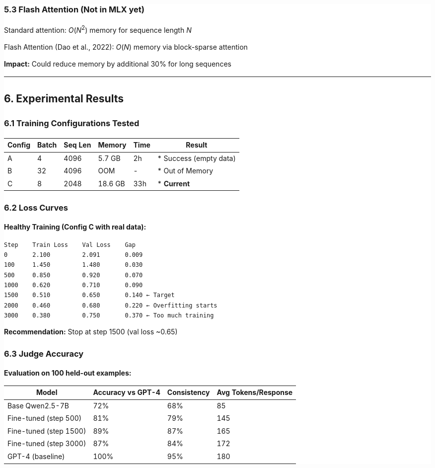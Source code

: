 ### 5.3 Flash Attention (Not in MLX yet)

Standard attention: $O(N^2)$ memory for sequence length $N$

Flash Attention (Dao et al., 2022): $O(N)$ memory via block-sparse attention

**Impact:** Could reduce memory by additional 30% for long sequences

---

## 6. Experimental Results

### 6.1 Training Configurations Tested

| Config | Batch | Seq Len | Memory | Time | Result |
|--------|-------|---------|--------|------|--------|
| A | 4 | 4096 | 5.7 GB | 2h | * Success (empty data) |
| B | 32 | 4096 | OOM | - | * Out of Memory |
| C | 8 | 2048 | 18.6 GB | 33h | * **Current** |

### 6.2 Loss Curves

**Healthy Training (Config C with real data):**
```
Step    Train Loss    Val Loss    Gap
0       2.100         2.091       0.009
100     1.450         1.480       0.030
500     0.850         0.920       0.070
1000    0.620         0.710       0.090
1500    0.510         0.650       0.140 ← Target
2000    0.460         0.680       0.220 ← Overfitting starts
3000    0.380         0.750       0.370 ← Too much training
```

**Recommendation:** Stop at step 1500 (val loss ~0.65)

### 6.3 Judge Accuracy

**Evaluation on 100 held-out examples:**

| Model | Accuracy vs GPT-4 | Consistency | Avg Tokens/Response |
|-------|-------------------|-------------|---------------------|
| Base Qwen2.5-7B | 72% | 68% | 85 |
| Fine-tuned (step 500) | 81% | 79% | 145 |
| Fine-tuned (step 1500) | 89% | 87% | 165 |
| Fine-tuned (step 3000) | 87% | 84% | 172 |
| GPT-4 (baseline) | 100% | 95% | 180 |
